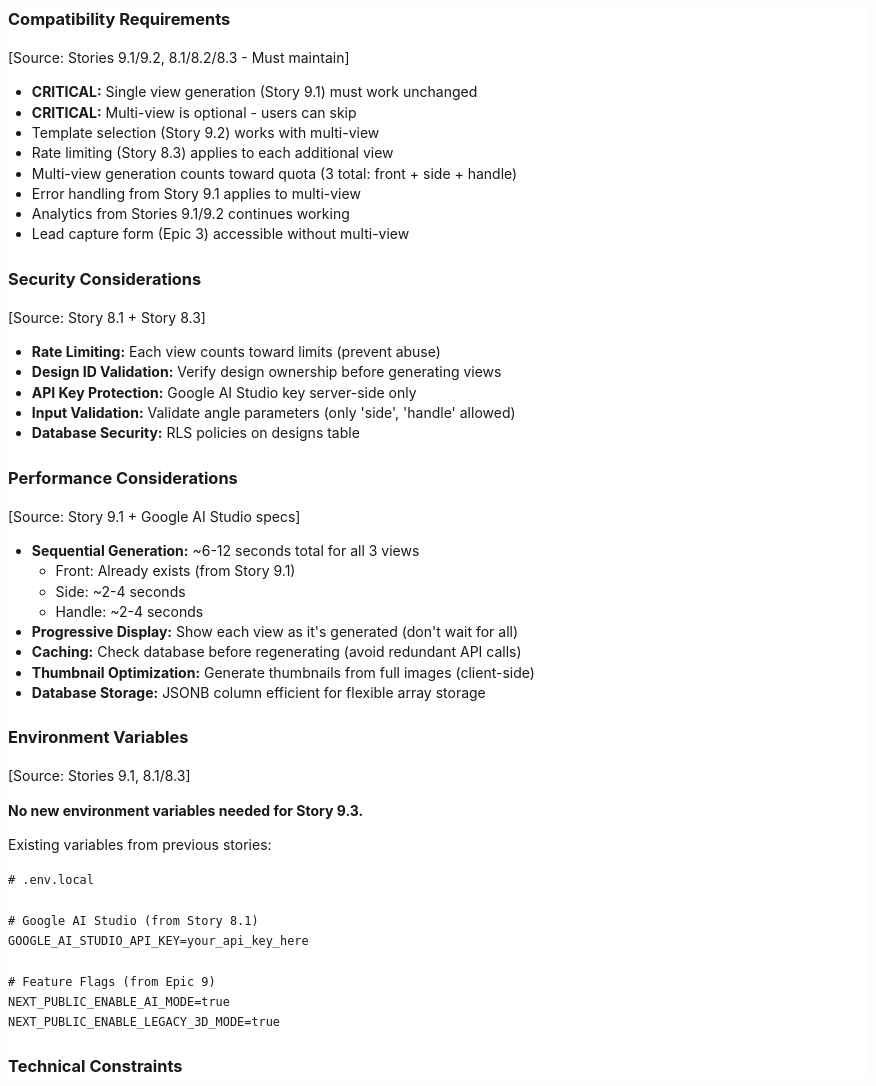 ### Compatibility Requirements

[Source: Stories 9.1/9.2, 8.1/8.2/8.3 - Must maintain]

- **CRITICAL:** Single view generation (Story 9.1) must work unchanged
- **CRITICAL:** Multi-view is optional - users can skip
- Template selection (Story 9.2) works with multi-view
- Rate limiting (Story 8.3) applies to each additional view
- Multi-view generation counts toward quota (3 total: front + side + handle)
- Error handling from Story 9.1 applies to multi-view
- Analytics from Stories 9.1/9.2 continues working
- Lead capture form (Epic 3) accessible without multi-view

### Security Considerations

[Source: Story 8.1 + Story 8.3]

- **Rate Limiting:** Each view counts toward limits (prevent abuse)
- **Design ID Validation:** Verify design ownership before generating views
- **API Key Protection:** Google AI Studio key server-side only
- **Input Validation:** Validate angle parameters (only 'side', 'handle' allowed)
- **Database Security:** RLS policies on designs table

### Performance Considerations

[Source: Story 9.1 + Google AI Studio specs]

- **Sequential Generation:** ~6-12 seconds total for all 3 views
  - Front: Already exists (from Story 9.1)
  - Side: ~2-4 seconds
  - Handle: ~2-4 seconds
- **Progressive Display:** Show each view as it's generated (don't wait for all)
- **Caching:** Check database before regenerating (avoid redundant API calls)
- **Thumbnail Optimization:** Generate thumbnails from full images (client-side)
- **Database Storage:** JSONB column efficient for flexible array storage

### Environment Variables

[Source: Stories 9.1, 8.1/8.3]

**No new environment variables needed for Story 9.3.**

Existing variables from previous stories:
```env
# .env.local

# Google AI Studio (from Story 8.1)
GOOGLE_AI_STUDIO_API_KEY=your_api_key_here

# Feature Flags (from Epic 9)
NEXT_PUBLIC_ENABLE_AI_MODE=true
NEXT_PUBLIC_ENABLE_LEGACY_3D_MODE=true
```

### Technical Constraints
